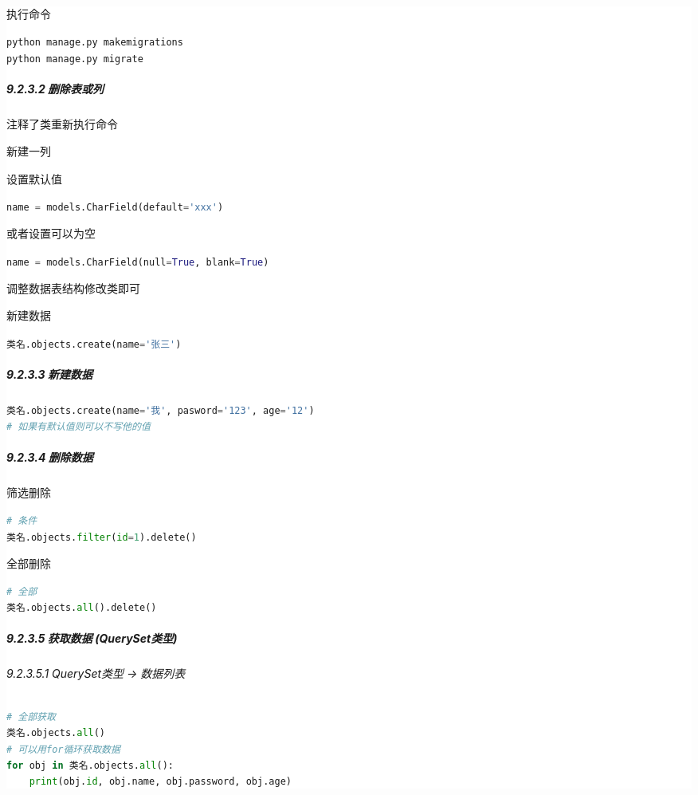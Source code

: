 执行命令

```bash
python manage.py makemigrations
python manage.py migrate
```

##### 9.2.3.2 删除表或列

注释了类重新执行命令

新建一列

设置默认值

```python
name = models.CharField(default='xxx')
```

或者设置可以为空

```python
name = models.CharField(null=True, blank=True)
```

调整数据表结构修改类即可

新建数据

```python
类名.objects.create(name='张三')
```

##### 9.2.3.3 新建数据

```python
类名.objects.create(name='我', pasword='123', age='12')
# 如果有默认值则可以不写他的值
```

##### 9.2.3.4 删除数据

筛选删除

```python
# 条件
类名.objects.filter(id=1).delete()
```

全部删除

```python
# 全部
类名.objects.all().delete()
```

##### 9.2.3.5 获取数据 (QuerySet类型)

###### 9.2.3.5.1 QuerySet类型 -> 数据列表

```python
# 全部获取
类名.objects.all()
# 可以用for循环获取数据
for obj in 类名.objects.all():
    print(obj.id, obj.name, obj.password, obj.age)
```
